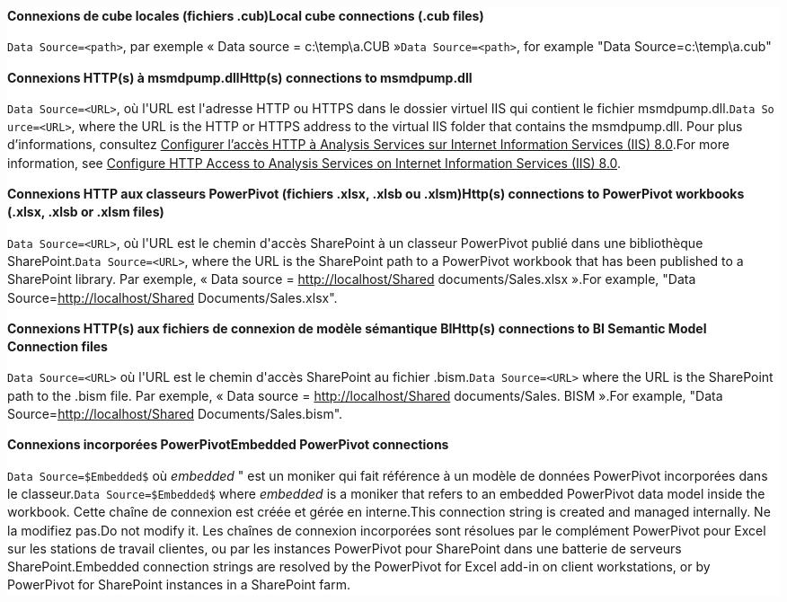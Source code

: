  <span data-ttu-id="f6c61-363">**Connexions de cube locales (fichiers .cub)**</span><span class="sxs-lookup"><span data-stu-id="f6c61-363">**Local cube connections (.cub files)**</span></span>  
  
 <span data-ttu-id="f6c61-364">`Data Source=<path>`, par exemple « Data source = c:\temp\a.CUB »</span><span class="sxs-lookup"><span data-stu-id="f6c61-364">`Data Source=<path>`, for example "Data Source=c:\temp\a.cub"</span></span>  
  
 <span data-ttu-id="f6c61-365">**Connexions HTTP(s) à msmdpump.dll**</span><span class="sxs-lookup"><span data-stu-id="f6c61-365">**Http(s) connections to msmdpump.dll**</span></span>  
  
 <span data-ttu-id="f6c61-366">`Data Source=<URL>`, où l'URL est l'adresse HTTP ou HTTPS dans le dossier virtuel IIS qui contient le fichier msmdpump.dll.</span><span class="sxs-lookup"><span data-stu-id="f6c61-366">`Data Source=<URL>`, where the URL is the HTTP or HTTPS address to the virtual IIS folder that contains the msmdpump.dll.</span></span> <span data-ttu-id="f6c61-367">Pour plus d’informations, consultez [Configurer l’accès HTTP à Analysis Services sur Internet Information Services &#40;IIS&#41; 8.0](configure-http-access-to-analysis-services-on-iis-8-0.md).</span><span class="sxs-lookup"><span data-stu-id="f6c61-367">For more information, see [Configure HTTP Access to Analysis Services on Internet Information Services &#40;IIS&#41; 8.0](configure-http-access-to-analysis-services-on-iis-8-0.md).</span></span>  
  
 <span data-ttu-id="f6c61-368">**Connexions HTTP aux classeurs PowerPivot (fichiers .xlsx, .xlsb ou .xlsm)**</span><span class="sxs-lookup"><span data-stu-id="f6c61-368">**Http(s) connections to PowerPivot workbooks (.xlsx, .xlsb or .xlsm files)**</span></span>  
  
 <span data-ttu-id="f6c61-369">`Data Source=<URL>`, où l'URL est le chemin d'accès SharePoint à un classeur PowerPivot publié dans une bibliothèque SharePoint.</span><span class="sxs-lookup"><span data-stu-id="f6c61-369">`Data Source=<URL>`, where the URL is the SharePoint path to a PowerPivot workbook that has been published to a SharePoint library.</span></span> <span data-ttu-id="f6c61-370">Par exemple, « Data source = <http://localhost/Shared> documents/Sales.xlsx ».</span><span class="sxs-lookup"><span data-stu-id="f6c61-370">For example, "Data Source=<http://localhost/Shared> Documents/Sales.xlsx".</span></span>  
  
 <span data-ttu-id="f6c61-371">**Connexions HTTP(s) aux fichiers de connexion de modèle sémantique BI**</span><span class="sxs-lookup"><span data-stu-id="f6c61-371">**Http(s) connections to BI Semantic Model Connection files**</span></span>  
  
 <span data-ttu-id="f6c61-372">`Data Source=<URL>` où l'URL est le chemin d'accès SharePoint au fichier .bism.</span><span class="sxs-lookup"><span data-stu-id="f6c61-372">`Data Source=<URL>` where the URL is the SharePoint path to the .bism file.</span></span> <span data-ttu-id="f6c61-373">Par exemple, « Data source = <http://localhost/Shared> documents/Sales. BISM ».</span><span class="sxs-lookup"><span data-stu-id="f6c61-373">For example, "Data Source=<http://localhost/Shared> Documents/Sales.bism".</span></span>  
  
 <span data-ttu-id="f6c61-374">**Connexions incorporées PowerPivot**</span><span class="sxs-lookup"><span data-stu-id="f6c61-374">**Embedded PowerPivot connections**</span></span>  
  
 <span data-ttu-id="f6c61-375">`Data Source=$Embedded$` où $embedded$ " est un moniker qui fait référence à un modèle de données PowerPivot incorporées dans le classeur.</span><span class="sxs-lookup"><span data-stu-id="f6c61-375">`Data Source=$Embedded$` where $embedded$ is a moniker that refers to an embedded PowerPivot data model inside the workbook.</span></span> <span data-ttu-id="f6c61-376">Cette chaîne de connexion est créée et gérée en interne.</span><span class="sxs-lookup"><span data-stu-id="f6c61-376">This connection string is created and managed internally.</span></span> <span data-ttu-id="f6c61-377">Ne la modifiez pas.</span><span class="sxs-lookup"><span data-stu-id="f6c61-377">Do not modify it.</span></span> <span data-ttu-id="f6c61-378">Les chaînes de connexion incorporées sont résolues par le complément PowerPivot pour Excel sur les stations de travail clientes, ou par les instances PowerPivot pour SharePoint dans une batterie de serveurs SharePoint.</span><span class="sxs-lookup"><span data-stu-id="f6c61-378">Embedded connection strings are resolved by the PowerPivot for Excel add-in on client workstations, or by PowerPivot for SharePoint instances in a SharePoint farm.</span></span>  
  